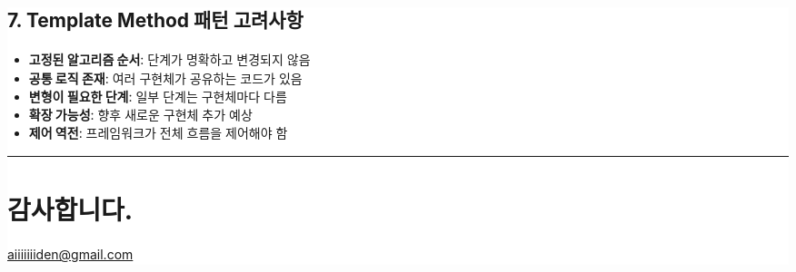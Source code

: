 
## 7. Template Method 패턴 고려사항

- **고정된 알고리즘 순서**: 단계가 명확하고 변경되지 않음
- **공통 로직 존재**: 여러 구현체가 공유하는 코드가 있음
- **변형이 필요한 단계**: 일부 단계는 구현체마다 다름
- **확장 가능성**: 향후 새로운 구현체 추가 예상
- **제어 역전**: 프레임워크가 전체 흐름을 제어해야 함

---
# 감사합니다.
aiiiiiiiden@gmail.com